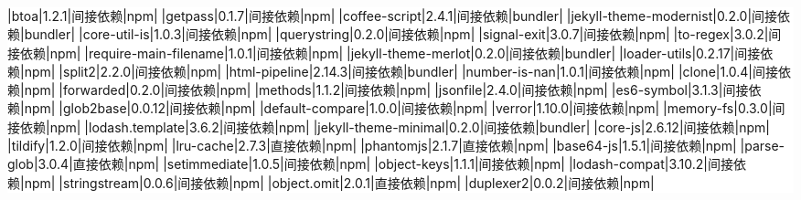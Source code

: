 |btoa|1.2.1|间接依赖|npm|
|getpass|0.1.7|间接依赖|npm|
|coffee-script|2.4.1|间接依赖|bundler|
|jekyll-theme-modernist|0.2.0|间接依赖|bundler|
|core-util-is|1.0.3|间接依赖|npm|
|querystring|0.2.0|间接依赖|npm|
|signal-exit|3.0.7|间接依赖|npm|
|to-regex|3.0.2|间接依赖|npm|
|require-main-filename|1.0.1|间接依赖|npm|
|jekyll-theme-merlot|0.2.0|间接依赖|bundler|
|loader-utils|0.2.17|间接依赖|npm|
|split2|2.2.0|间接依赖|npm|
|html-pipeline|2.14.3|间接依赖|bundler|
|number-is-nan|1.0.1|间接依赖|npm|
|clone|1.0.4|间接依赖|npm|
|forwarded|0.2.0|间接依赖|npm|
|methods|1.1.2|间接依赖|npm|
|jsonfile|2.4.0|间接依赖|npm|
|es6-symbol|3.1.3|间接依赖|npm|
|glob2base|0.0.12|间接依赖|npm|
|default-compare|1.0.0|间接依赖|npm|
|verror|1.10.0|间接依赖|npm|
|memory-fs|0.3.0|间接依赖|npm|
|lodash.template|3.6.2|间接依赖|npm|
|jekyll-theme-minimal|0.2.0|间接依赖|bundler|
|core-js|2.6.12|间接依赖|npm|
|tildify|1.2.0|间接依赖|npm|
|lru-cache|2.7.3|直接依赖|npm|
|phantomjs|2.1.7|直接依赖|npm|
|base64-js|1.5.1|间接依赖|npm|
|parse-glob|3.0.4|直接依赖|npm|
|setimmediate|1.0.5|间接依赖|npm|
|object-keys|1.1.1|间接依赖|npm|
|lodash-compat|3.10.2|间接依赖|npm|
|stringstream|0.0.6|间接依赖|npm|
|object.omit|2.0.1|直接依赖|npm|
|duplexer2|0.0.2|间接依赖|npm|
